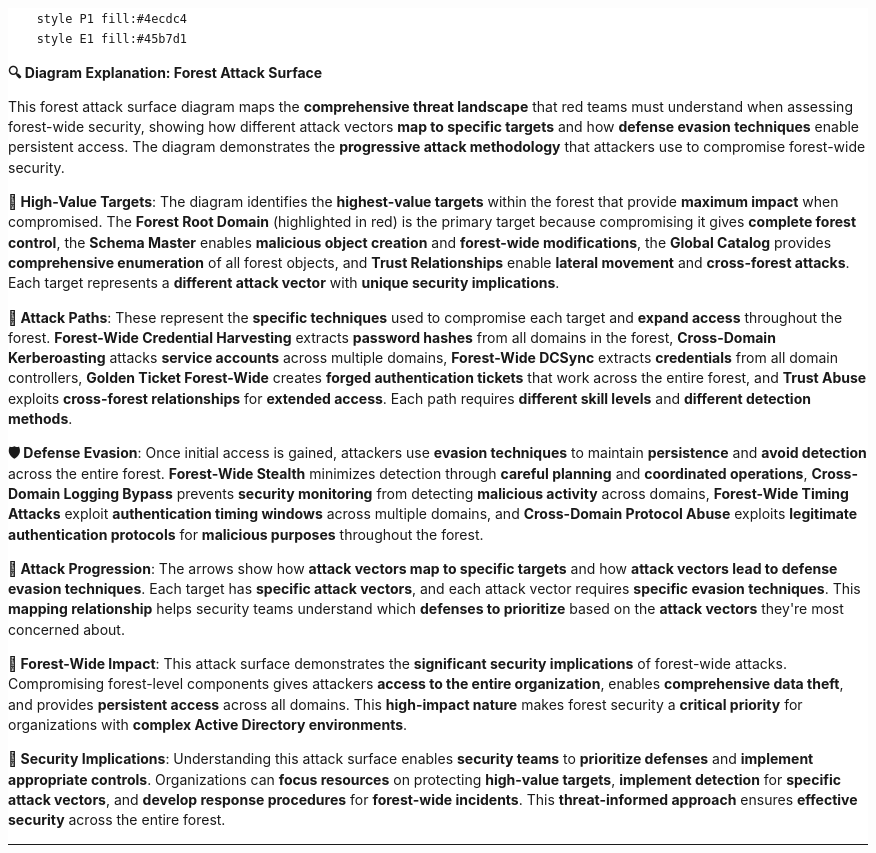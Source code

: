 ```mermaid
    style P1 fill:#4ecdc4
    style E1 fill:#45b7d1
```

**🔍 Diagram Explanation: Forest Attack Surface**

This forest attack surface diagram maps the **comprehensive threat landscape** that red teams must understand when assessing forest-wide security, showing how different attack vectors **map to specific targets** and how **defense evasion techniques** enable persistent access. The diagram demonstrates the **progressive attack methodology** that attackers use to compromise forest-wide security.

**🎯 High-Value Targets**: The diagram identifies the **highest-value targets** within the forest that provide **maximum impact** when compromised. The **Forest Root Domain** (highlighted in red) is the primary target because compromising it gives **complete forest control**, the **Schema Master** enables **malicious object creation** and **forest-wide modifications**, the **Global Catalog** provides **comprehensive enumeration** of all forest objects, and **Trust Relationships** enable **lateral movement** and **cross-forest attacks**. Each target represents a **different attack vector** with **unique security implications**.

**🔄 Attack Paths**: These represent the **specific techniques** used to compromise each target and **expand access** throughout the forest. **Forest-Wide Credential Harvesting** extracts **password hashes** from all domains in the forest, **Cross-Domain Kerberoasting** attacks **service accounts** across multiple domains, **Forest-Wide DCSync** extracts **credentials** from all domain controllers, **Golden Ticket Forest-Wide** creates **forged authentication tickets** that work across the entire forest, and **Trust Abuse** exploits **cross-forest relationships** for **extended access**. Each path requires **different skill levels** and **different detection methods**.

**🛡️ Defense Evasion**: Once initial access is gained, attackers use **evasion techniques** to maintain **persistence** and **avoid detection** across the entire forest. **Forest-Wide Stealth** minimizes detection through **careful planning** and **coordinated operations**, **Cross-Domain Logging Bypass** prevents **security monitoring** from detecting **malicious activity** across domains, **Forest-Wide Timing Attacks** exploit **authentication timing windows** across multiple domains, and **Cross-Domain Protocol Abuse** exploits **legitimate authentication protocols** for **malicious purposes** throughout the forest.

**🔄 Attack Progression**: The arrows show how **attack vectors map to specific targets** and how **attack vectors lead to defense evasion techniques**. Each target has **specific attack vectors**, and each attack vector requires **specific evasion techniques**. This **mapping relationship** helps security teams understand which **defenses to prioritize** based on the **attack vectors** they're most concerned about.

**🌳 Forest-Wide Impact**: This attack surface demonstrates the **significant security implications** of forest-wide attacks. Compromising forest-level components gives attackers **access to the entire organization**, enables **comprehensive data theft**, and provides **persistent access** across all domains. This **high-impact nature** makes forest security a **critical priority** for organizations with **complex Active Directory environments**.

**🔐 Security Implications**: Understanding this attack surface enables **security teams** to **prioritize defenses** and **implement appropriate controls**. Organizations can **focus resources** on protecting **high-value targets**, **implement detection** for **specific attack vectors**, and **develop response procedures** for **forest-wide incidents**. This **threat-informed approach** ensures **effective security** across the entire forest.

---
